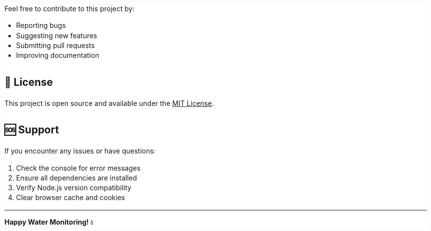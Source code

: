 Feel free to contribute to this project by:
- Reporting bugs
- Suggesting new features
- Submitting pull requests
- Improving documentation

## 📄 License

This project is open source and available under the [MIT License](LICENSE).

## 🆘 Support

If you encounter any issues or have questions:
1. Check the console for error messages
2. Ensure all dependencies are installed
3. Verify Node.js version compatibility
4. Clear browser cache and cookies

---

**Happy Water Monitoring! 💧**
